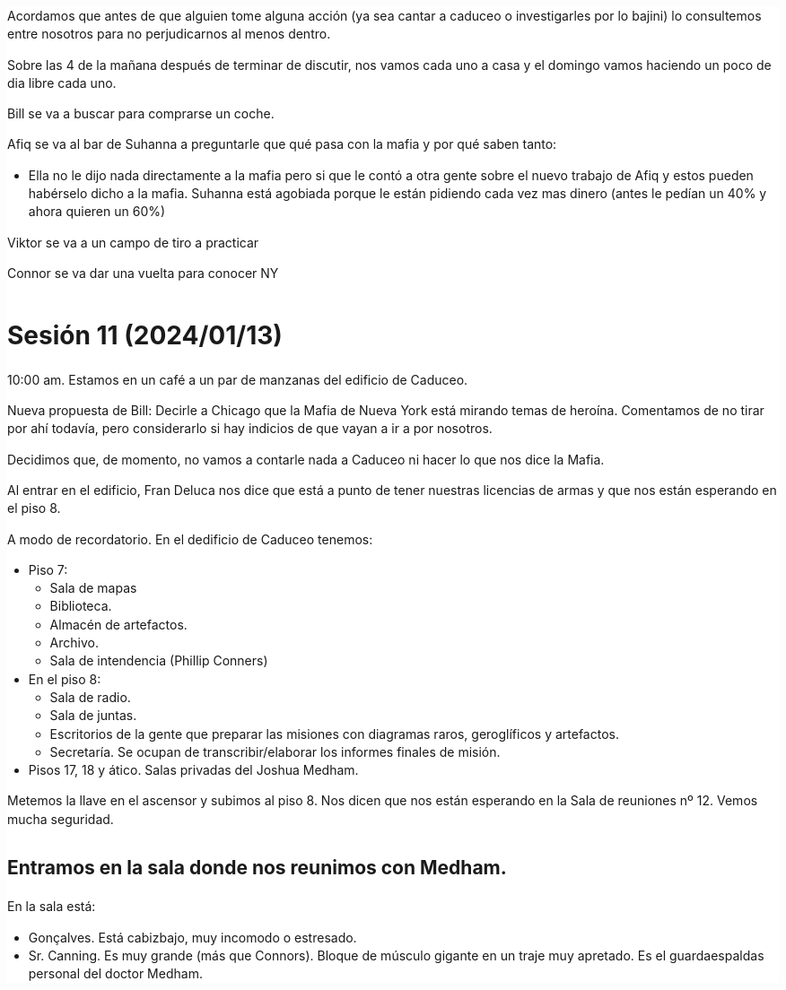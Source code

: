 
Acordamos que antes de que alguien tome alguna acción (ya sea cantar a caduceo o investigarles por lo bajini) lo consultemos entre nosotros para no perjudicarnos al menos dentro.

Sobre las 4 de la mañana después de terminar de discutir, nos vamos cada uno a casa y el domingo vamos haciendo un poco de dia libre cada uno.

Bill se va a buscar para comprarse un coche.

Afiq se va al bar de Suhanna a preguntarle que qué pasa con la mafia y por qué saben tanto:
- Ella no le dijo nada directamente a la mafia pero si que le contó a otra gente sobre el nuevo trabajo de Afiq y estos pueden habérselo dicho a la mafia. Suhanna está agobiada porque le están pidiendo cada vez mas dinero (antes le pedían un 40% y ahora quieren un 60%)

Viktor se va a un campo de tiro a practicar

Connor se va dar una vuelta para conocer NY


# Sesión 11 (2024/01/13)

10:00 am. Estamos en un café a un par de manzanas del edificio de Caduceo.

Nueva propuesta de Bill: Decirle a Chicago que la Mafia de Nueva York está mirando temas de heroína. Comentamos de no tirar por ahí todavía, pero considerarlo si hay indicios de que vayan a ir a por nosotros.

Decidimos que, de momento, no vamos a contarle nada a Caduceo ni hacer lo que nos dice la Mafia.


Al entrar en el edificio, Fran Deluca nos dice que está a punto de tener nuestras licencias de armas y que nos están esperando en el piso 8.

A modo de recordatorio. En el dedificio de Caduceo tenemos:
- Piso 7:
    -  Sala de mapas
    -  Biblioteca.
    -  Almacén de artefactos.
    -  Archivo.
    -  Sala de intendencia (Phillip Conners)
- En el piso 8:
    -  Sala de radio.
    -  Sala de juntas.
    -  Escritorios de la gente que preparar las misiones con diagramas raros, geroglíficos y artefactos.
    -  Secretaría. Se ocupan de transcribir/elaborar los informes finales de misión.
- Pisos 17, 18 y ático. Salas privadas del Joshua Medham.

Metemos la llave en el ascensor y subimos al piso 8. Nos dicen que nos están esperando en la Sala de reuniones nº 12. Vemos mucha seguridad.


## Entramos en la sala donde nos reunimos con Medham.

En la sala está:
- Gonçalves. Está cabizbajo, muy incomodo o estresado.
- Sr. Canning. Es muy grande (más que Connors). Bloque de músculo gigante en un traje muy apretado. Es el guardaespaldas personal del doctor Medham.
